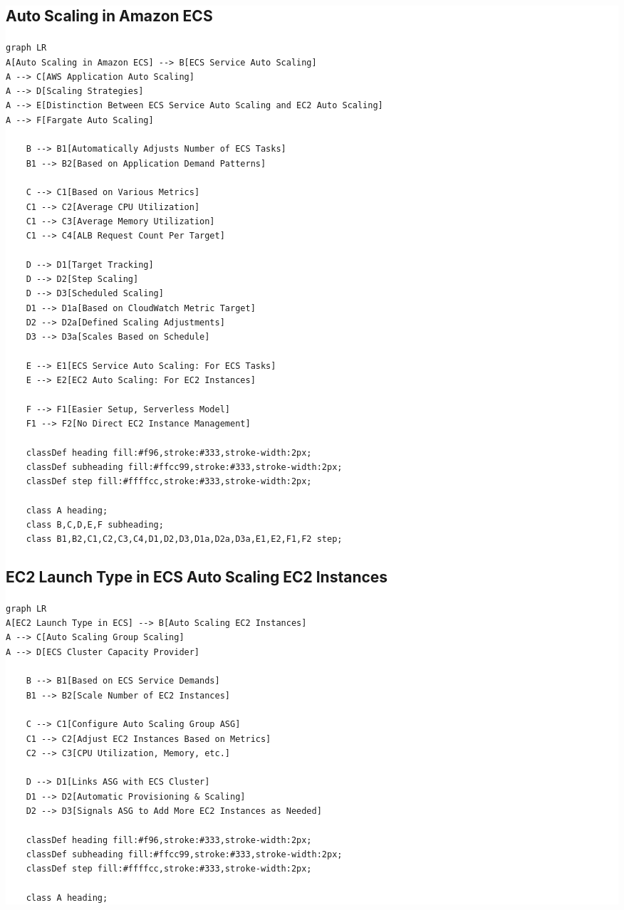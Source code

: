 
## Auto Scaling in Amazon ECS
```mermaid
graph LR
A[Auto Scaling in Amazon ECS] --> B[ECS Service Auto Scaling]
A --> C[AWS Application Auto Scaling]
A --> D[Scaling Strategies]
A --> E[Distinction Between ECS Service Auto Scaling and EC2 Auto Scaling]
A --> F[Fargate Auto Scaling]

    B --> B1[Automatically Adjusts Number of ECS Tasks]
    B1 --> B2[Based on Application Demand Patterns]

    C --> C1[Based on Various Metrics]
    C1 --> C2[Average CPU Utilization]
    C1 --> C3[Average Memory Utilization]
    C1 --> C4[ALB Request Count Per Target]

    D --> D1[Target Tracking]
    D --> D2[Step Scaling]
    D --> D3[Scheduled Scaling]
    D1 --> D1a[Based on CloudWatch Metric Target]
    D2 --> D2a[Defined Scaling Adjustments]
    D3 --> D3a[Scales Based on Schedule]

    E --> E1[ECS Service Auto Scaling: For ECS Tasks]
    E --> E2[EC2 Auto Scaling: For EC2 Instances]

    F --> F1[Easier Setup, Serverless Model]
    F1 --> F2[No Direct EC2 Instance Management]

    classDef heading fill:#f96,stroke:#333,stroke-width:2px;
    classDef subheading fill:#ffcc99,stroke:#333,stroke-width:2px;
    classDef step fill:#ffffcc,stroke:#333,stroke-width:2px;

    class A heading;
    class B,C,D,E,F subheading;
    class B1,B2,C1,C2,C3,C4,D1,D2,D3,D1a,D2a,D3a,E1,E2,F1,F2 step;
```

## EC2 Launch Type in ECS Auto Scaling EC2 Instances
```mermaid
graph LR
A[EC2 Launch Type in ECS] --> B[Auto Scaling EC2 Instances]
A --> C[Auto Scaling Group Scaling]
A --> D[ECS Cluster Capacity Provider]

    B --> B1[Based on ECS Service Demands]
    B1 --> B2[Scale Number of EC2 Instances]

    C --> C1[Configure Auto Scaling Group ASG]
    C1 --> C2[Adjust EC2 Instances Based on Metrics]
    C2 --> C3[CPU Utilization, Memory, etc.]

    D --> D1[Links ASG with ECS Cluster]
    D1 --> D2[Automatic Provisioning & Scaling]
    D2 --> D3[Signals ASG to Add More EC2 Instances as Needed]

    classDef heading fill:#f96,stroke:#333,stroke-width:2px;
    classDef subheading fill:#ffcc99,stroke:#333,stroke-width:2px;
    classDef step fill:#ffffcc,stroke:#333,stroke-width:2px;

    class A heading;
```